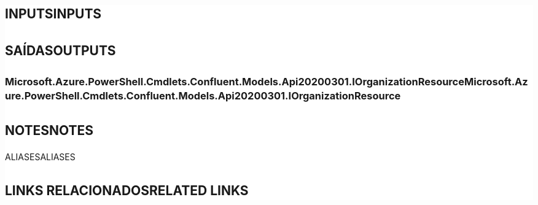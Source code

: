 ## <span data-ttu-id="09784-153">INPUTS</span><span class="sxs-lookup"><span data-stu-id="09784-153">INPUTS</span></span>

## <span data-ttu-id="09784-154">SAÍDAS</span><span class="sxs-lookup"><span data-stu-id="09784-154">OUTPUTS</span></span>

### <span data-ttu-id="09784-155">Microsoft.Azure.PowerShell.Cmdlets.Confluent.Models.Api20200301.IOrganizationResource</span><span class="sxs-lookup"><span data-stu-id="09784-155">Microsoft.Azure.PowerShell.Cmdlets.Confluent.Models.Api20200301.IOrganizationResource</span></span>

## <span data-ttu-id="09784-156">NOTES</span><span class="sxs-lookup"><span data-stu-id="09784-156">NOTES</span></span>

<span data-ttu-id="09784-157">ALIASES</span><span class="sxs-lookup"><span data-stu-id="09784-157">ALIASES</span></span>

## <span data-ttu-id="09784-158">LINKS RELACIONADOS</span><span class="sxs-lookup"><span data-stu-id="09784-158">RELATED LINKS</span></span>

